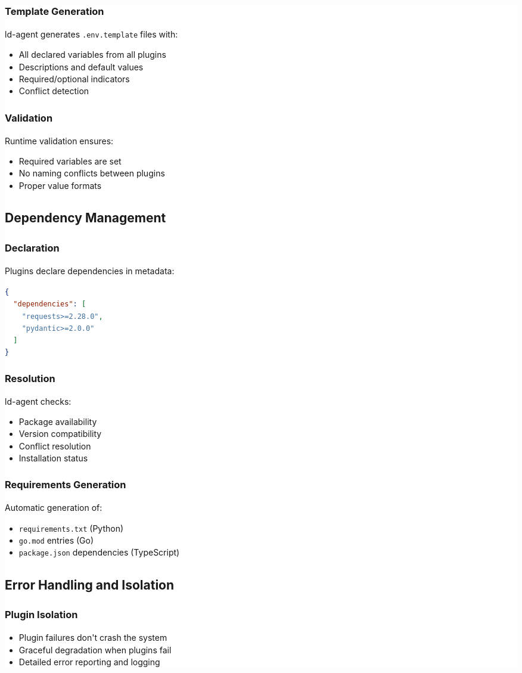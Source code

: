 ```json
```

### Template Generation
ld-agent generates `.env.template` files with:
- All declared variables from all plugins
- Descriptions and default values
- Required/optional indicators
- Conflict detection

### Validation
Runtime validation ensures:
- Required variables are set
- No naming conflicts between plugins
- Proper value formats

## Dependency Management

### Declaration
Plugins declare dependencies in metadata:
```json
{
  "dependencies": [
    "requests>=2.28.0",
    "pydantic>=2.0.0"
  ]
}
```

### Resolution
ld-agent checks:
- Package availability
- Version compatibility
- Conflict resolution
- Installation status

### Requirements Generation
Automatic generation of:
- `requirements.txt` (Python)
- `go.mod` entries (Go)
- `package.json` dependencies (TypeScript)

## Error Handling and Isolation

### Plugin Isolation
- Plugin failures don't crash the system
- Graceful degradation when plugins fail
- Detailed error reporting and logging

